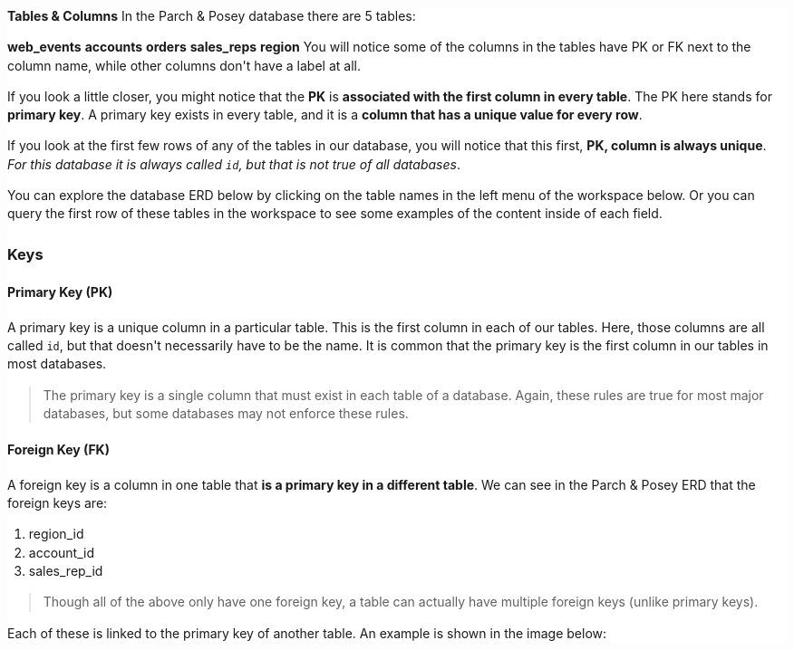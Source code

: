 **Tables & Columns**
In the Parch & Posey database there are 5 tables:

**web_events**
**accounts**
**orders**
**sales_reps**
**region**
You will notice some of the columns in the tables have PK or FK next to the column name, while other columns don't have a label at all.

If you look a little closer, you might notice that the **PK** is **associated with the first column in every table**. The PK here stands for **primary key**. A primary key exists in every table, and it is a **column that has a unique value for every row**.

If you look at the first few rows of any of the tables in our database, you will notice that this first, **PK, column is always unique**. *For this database it is always called `id`, but that is not true of all databases*.

You can explore the database ERD below by clicking on the table names in the left menu of the workspace below. Or you can query the first row of these tables in the workspace to see some examples of the content inside of each field.

### Keys

#### Primary Key (PK)

A primary key is a unique column in a particular table. This is the first column in each of our tables. Here, those columns are all called `id`, but that doesn't necessarily have to be the name. It is common that the primary key is the first column in our tables in most databases.

>The primary key is a single column that must exist in each table of a database. Again, these rules are true for most major databases, but some databases may not enforce these rules.

#### Foreign Key (FK)
A foreign key is a column in one table that **is a primary key in a different table**. We can see in the Parch & Posey ERD that the foreign keys are:

1. region_id
2. account_id
3. sales_rep_id

>Though all of the above only have one foreign key, a table can actually have multiple foreign keys (unlike primary keys).

Each of these is linked to the primary key of another table. An example is shown in the image below:
